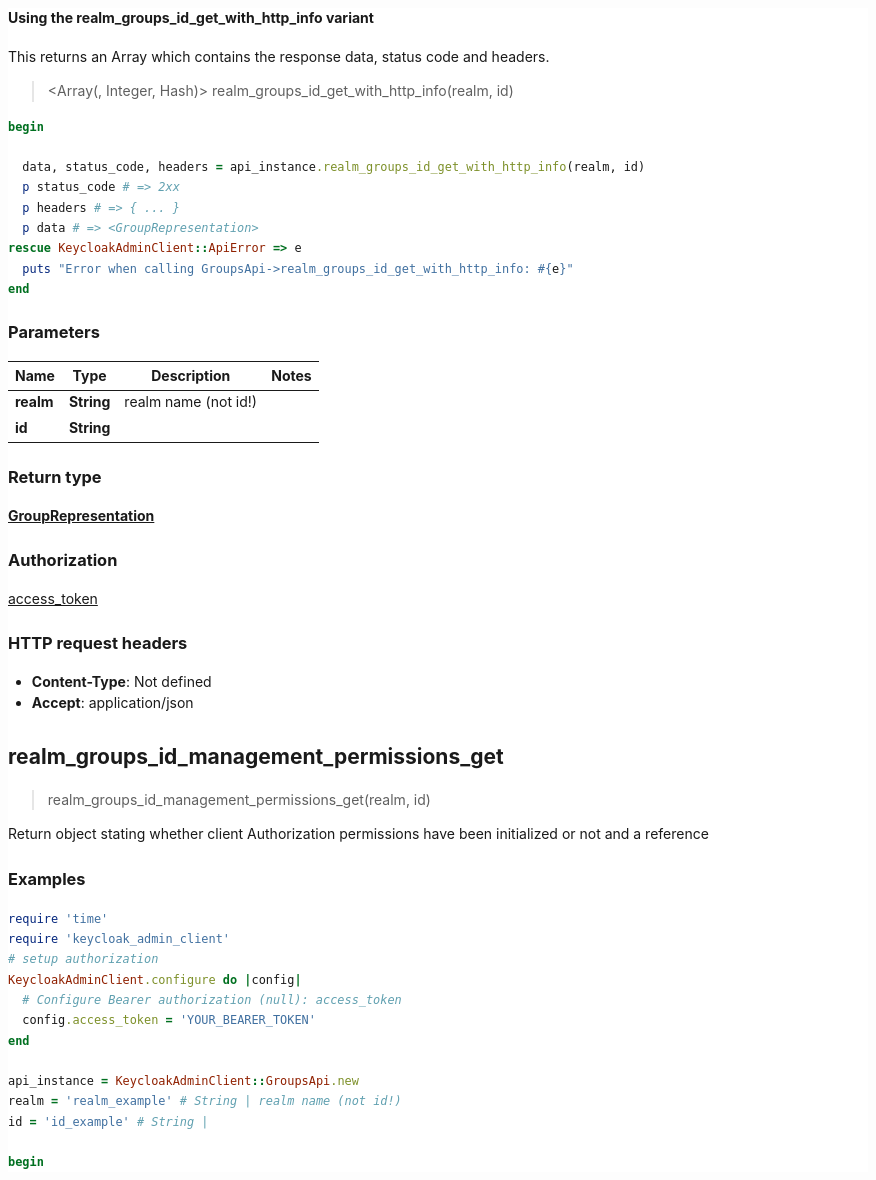 ```ruby
```

#### Using the realm_groups_id_get_with_http_info variant

This returns an Array which contains the response data, status code and headers.

> <Array(<GroupRepresentation>, Integer, Hash)> realm_groups_id_get_with_http_info(realm, id)

```ruby
begin
  
  data, status_code, headers = api_instance.realm_groups_id_get_with_http_info(realm, id)
  p status_code # => 2xx
  p headers # => { ... }
  p data # => <GroupRepresentation>
rescue KeycloakAdminClient::ApiError => e
  puts "Error when calling GroupsApi->realm_groups_id_get_with_http_info: #{e}"
end
```

### Parameters

| Name | Type | Description | Notes |
| ---- | ---- | ----------- | ----- |
| **realm** | **String** | realm name (not id!) |  |
| **id** | **String** |  |  |

### Return type

[**GroupRepresentation**](GroupRepresentation.md)

### Authorization

[access_token](../README.md#access_token)

### HTTP request headers

- **Content-Type**: Not defined
- **Accept**: application/json


## realm_groups_id_management_permissions_get

> <ManagementPermissionReference> realm_groups_id_management_permissions_get(realm, id)

Return object stating whether client Authorization permissions have been initialized or not and a reference

### Examples

```ruby
require 'time'
require 'keycloak_admin_client'
# setup authorization
KeycloakAdminClient.configure do |config|
  # Configure Bearer authorization (null): access_token
  config.access_token = 'YOUR_BEARER_TOKEN'
end

api_instance = KeycloakAdminClient::GroupsApi.new
realm = 'realm_example' # String | realm name (not id!)
id = 'id_example' # String | 

begin
```